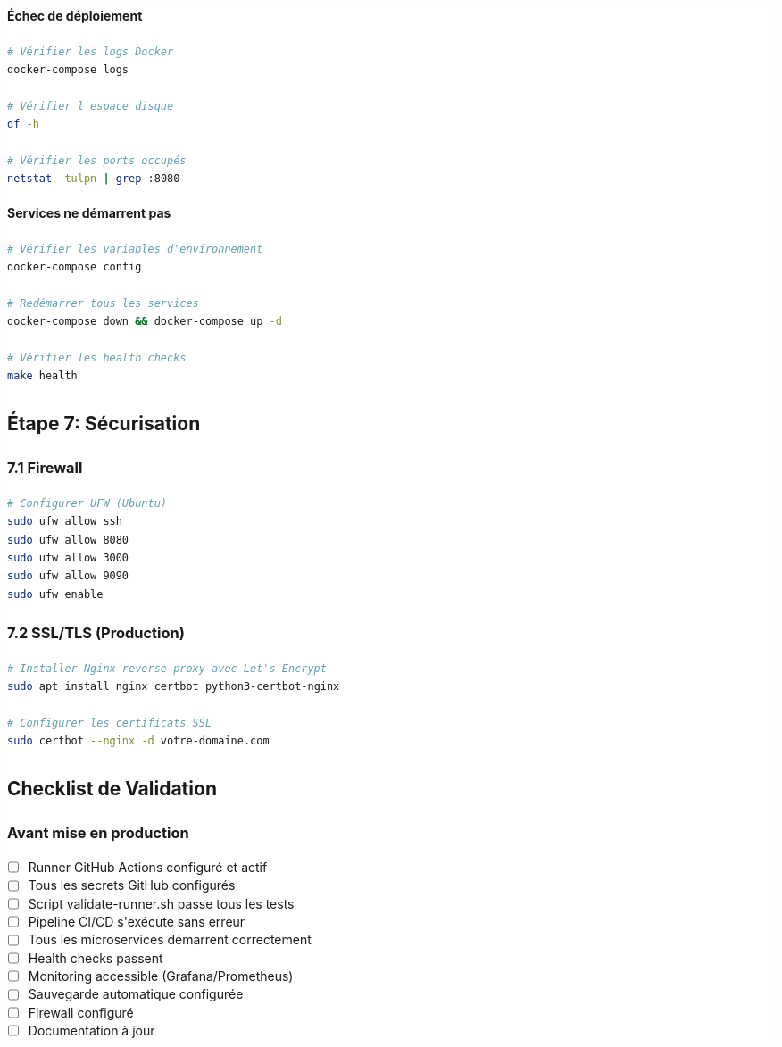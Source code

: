 #### Échec de déploiement
```bash
# Vérifier les logs Docker
docker-compose logs

# Vérifier l'espace disque
df -h

# Vérifier les ports occupés
netstat -tulpn | grep :8080
```

#### Services ne démarrent pas
```bash
# Vérifier les variables d'environnement
docker-compose config

# Redémarrer tous les services
docker-compose down && docker-compose up -d

# Vérifier les health checks
make health
```

## Étape 7: Sécurisation

### 7.1 Firewall
```bash
# Configurer UFW (Ubuntu)
sudo ufw allow ssh
sudo ufw allow 8080
sudo ufw allow 3000
sudo ufw allow 9090
sudo ufw enable
```

### 7.2 SSL/TLS (Production)
```bash
# Installer Nginx reverse proxy avec Let's Encrypt
sudo apt install nginx certbot python3-certbot-nginx

# Configurer les certificats SSL
sudo certbot --nginx -d votre-domaine.com
```

## Checklist de Validation

### Avant mise en production
- [ ] Runner GitHub Actions configuré et actif
- [ ] Tous les secrets GitHub configurés
- [ ] Script validate-runner.sh passe tous les tests
- [ ] Pipeline CI/CD s'exécute sans erreur
- [ ] Tous les microservices démarrent correctement
- [ ] Health checks passent
- [ ] Monitoring accessible (Grafana/Prometheus)
- [ ] Sauvegarde automatique configurée
- [ ] Firewall configuré
- [ ] Documentation à jour
